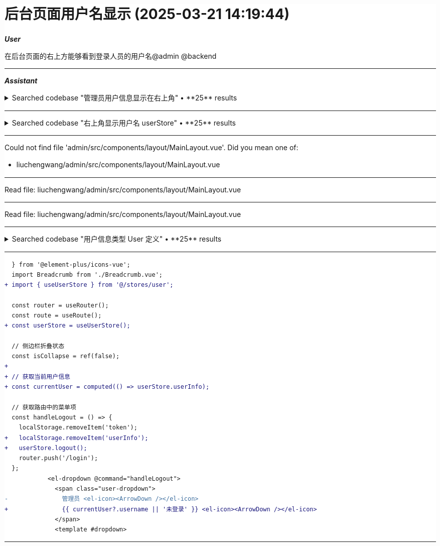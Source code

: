 

# 后台页面用户名显示 (2025-03-21 14:19:44)

_**User**_

在后台页面的右上方能够看到登录人员的用户名@admin @backend 

---

_**Assistant**_

<details><summary>Searched codebase "管理员用户信息显示在右上角" • **25** results</summary></details>

---

<details><summary>Searched codebase "右上角显示用户名 userStore" • **25** results</summary></details>

---

Could not find file 'admin/src/components/layout/MainLayout.vue'. Did you mean one of:
- liuchengwang/admin/src/components/layout/MainLayout.vue

---

Read file: liuchengwang/admin/src/components/layout/MainLayout.vue

---

Read file: liuchengwang/admin/src/components/layout/MainLayout.vue

---

<details><summary>Searched codebase "用户信息类型 User 定义" • **25** results</summary></details>

---

```diff
  } from '@element-plus/icons-vue';
  import Breadcrumb from './Breadcrumb.vue';
+ import { useUserStore } from '@/stores/user';
  
  const router = useRouter();
  const route = useRoute();
+ const userStore = useUserStore();
  
  // 侧边栏折叠状态
  const isCollapse = ref(false);
+ 
+ // 获取当前用户信息
+ const currentUser = computed(() => userStore.userInfo);
  
  // 获取路由中的菜单项
  const handleLogout = () => {
    localStorage.removeItem('token');
+   localStorage.removeItem('userInfo');
+   userStore.logout();
    router.push('/login');
  };
            <el-dropdown @command="handleLogout">
              <span class="user-dropdown">
-               管理员 <el-icon><ArrowDown /></el-icon>
+               {{ currentUser?.username || '未登录' }} <el-icon><ArrowDown /></el-icon>
              </span>
              <template #dropdown>
```

---